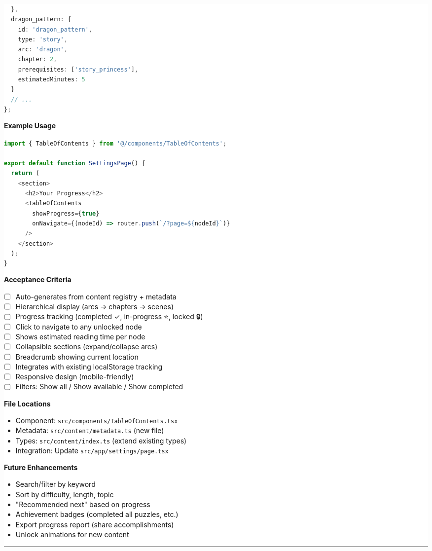 ```typescript
  },
  dragon_pattern: {
    id: 'dragon_pattern',
    type: 'story',
    arc: 'dragon',
    chapter: 2,
    prerequisites: ['story_princess'],
    estimatedMinutes: 5
  }
  // ...
};
```

**Example Usage**

```typescript
import { TableOfContents } from '@/components/TableOfContents';

export default function SettingsPage() {
  return (
    <section>
      <h2>Your Progress</h2>
      <TableOfContents
        showProgress={true}
        onNavigate={(nodeId) => router.push(`/?page=${nodeId}`)}
      />
    </section>
  );
}
```

**Acceptance Criteria**

- [ ] Auto-generates from content registry + metadata
- [ ] Hierarchical display (arcs → chapters → scenes)
- [ ] Progress tracking (completed ✓, in-progress ⭐, locked 🔒)
- [ ] Click to navigate to any unlocked node
- [ ] Shows estimated reading time per node
- [ ] Collapsible sections (expand/collapse arcs)
- [ ] Breadcrumb showing current location
- [ ] Integrates with existing localStorage tracking
- [ ] Responsive design (mobile-friendly)
- [ ] Filters: Show all / Show available / Show completed

**File Locations**

- Component: `src/components/TableOfContents.tsx`
- Metadata: `src/content/metadata.ts` (new file)
- Types: `src/content/index.ts` (extend existing types)
- Integration: Update `src/app/settings/page.tsx`

**Future Enhancements**

- Search/filter by keyword
- Sort by difficulty, length, topic
- "Recommended next" based on progress
- Achievement badges (completed all puzzles, etc.)
- Export progress report (share accomplishments)
- Unlock animations for new content

---